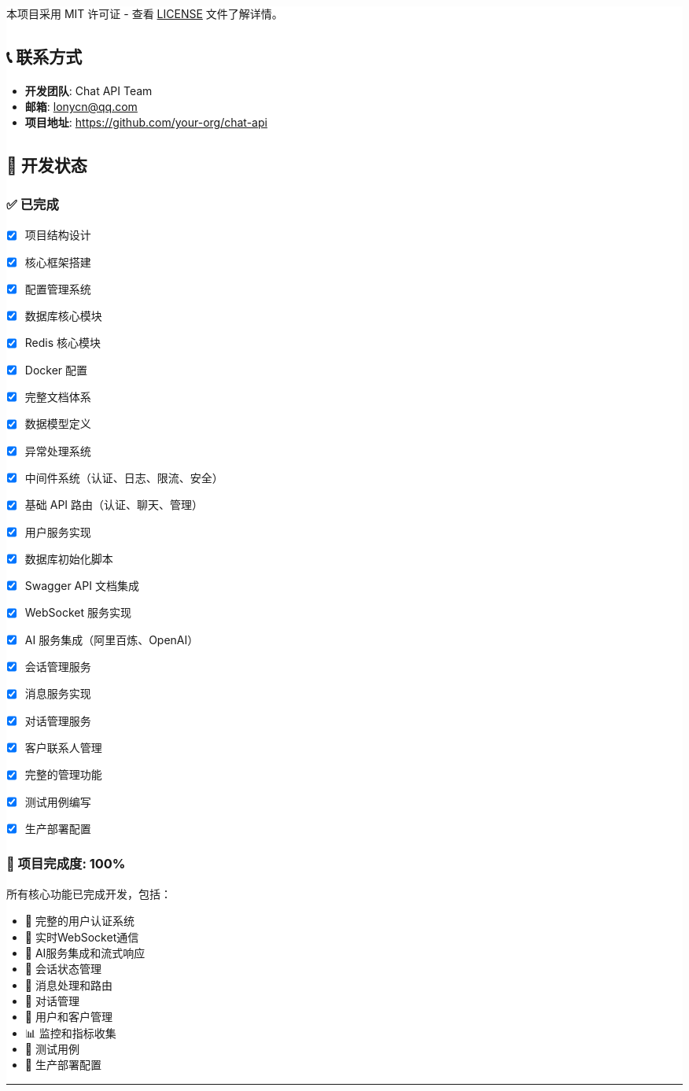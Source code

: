 本项目采用 MIT 许可证 - 查看 [LICENSE](LICENSE) 文件了解详情。

## 📞 联系方式

- **开发团队**: Chat API Team
- **邮箱**: lonycn@qq.com
- **项目地址**: https://github.com/your-org/chat-api

## 🎯 开发状态

### ✅ 已完成
- [x] 项目结构设计
- [x] 核心框架搭建
- [x] 配置管理系统
- [x] 数据库核心模块
- [x] Redis 核心模块
- [x] Docker 配置
- [x] 完整文档体系
- [x] 数据模型定义
- [x] 异常处理系统
- [x] 中间件系统（认证、日志、限流、安全）
- [x] 基础 API 路由（认证、聊天、管理）
- [x] 用户服务实现
- [x] 数据库初始化脚本
- [x] Swagger API 文档集成

- [x] WebSocket 服务实现
- [x] AI 服务集成（阿里百炼、OpenAI）
- [x] 会话管理服务
- [x] 消息服务实现
- [x] 对话管理服务
- [x] 客户联系人管理
- [x] 完整的管理功能
- [x] 测试用例编写
- [x] 生产部署配置

### 🎉 项目完成度: 100%

所有核心功能已完成开发，包括：
- 🔐 完整的用户认证系统
- 📡 实时WebSocket通信
- 🤖 AI服务集成和流式响应
- 💾 会话状态管理
- 📨 消息处理和路由
- 💬 对话管理
- 👥 用户和客户管理
- 📊 监控和指标收集
- 🧪 测试用例
- 🚀 生产部署配置

---
